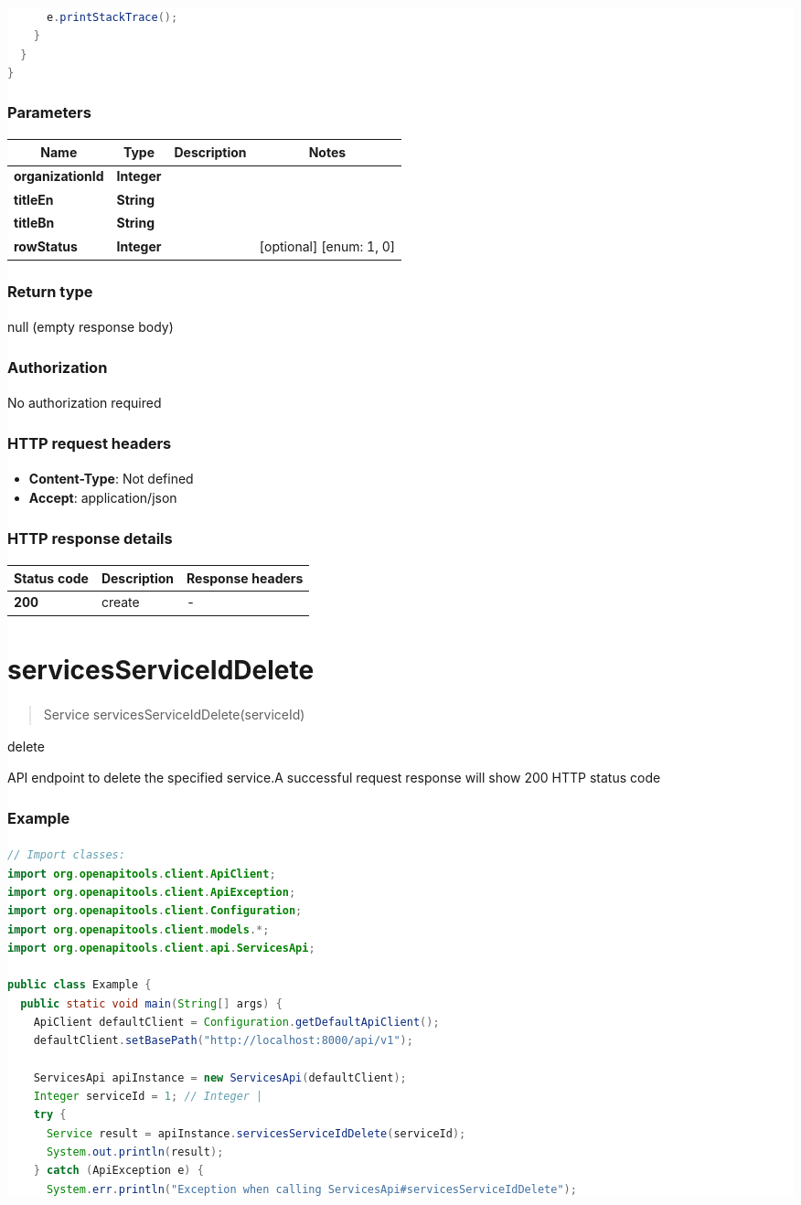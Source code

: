 ```java
      e.printStackTrace();
    }
  }
}
```

### Parameters

Name | Type | Description  | Notes
------------- | ------------- | ------------- | -------------
 **organizationId** | **Integer**|  |
 **titleEn** | **String**|  |
 **titleBn** | **String**|  |
 **rowStatus** | **Integer**|  | [optional] [enum: 1, 0]

### Return type

null (empty response body)

### Authorization

No authorization required

### HTTP request headers

 - **Content-Type**: Not defined
 - **Accept**: application/json

### HTTP response details
| Status code | Description | Response headers |
|-------------|-------------|------------------|
**200** | create |  -  |

<a name="servicesServiceIdDelete"></a>
# **servicesServiceIdDelete**
> Service servicesServiceIdDelete(serviceId)

delete

API endpoint to delete the specified service.A successful request response will show 200 HTTP status code

### Example
```java
// Import classes:
import org.openapitools.client.ApiClient;
import org.openapitools.client.ApiException;
import org.openapitools.client.Configuration;
import org.openapitools.client.models.*;
import org.openapitools.client.api.ServicesApi;

public class Example {
  public static void main(String[] args) {
    ApiClient defaultClient = Configuration.getDefaultApiClient();
    defaultClient.setBasePath("http://localhost:8000/api/v1");

    ServicesApi apiInstance = new ServicesApi(defaultClient);
    Integer serviceId = 1; // Integer | 
    try {
      Service result = apiInstance.servicesServiceIdDelete(serviceId);
      System.out.println(result);
    } catch (ApiException e) {
      System.err.println("Exception when calling ServicesApi#servicesServiceIdDelete");
```